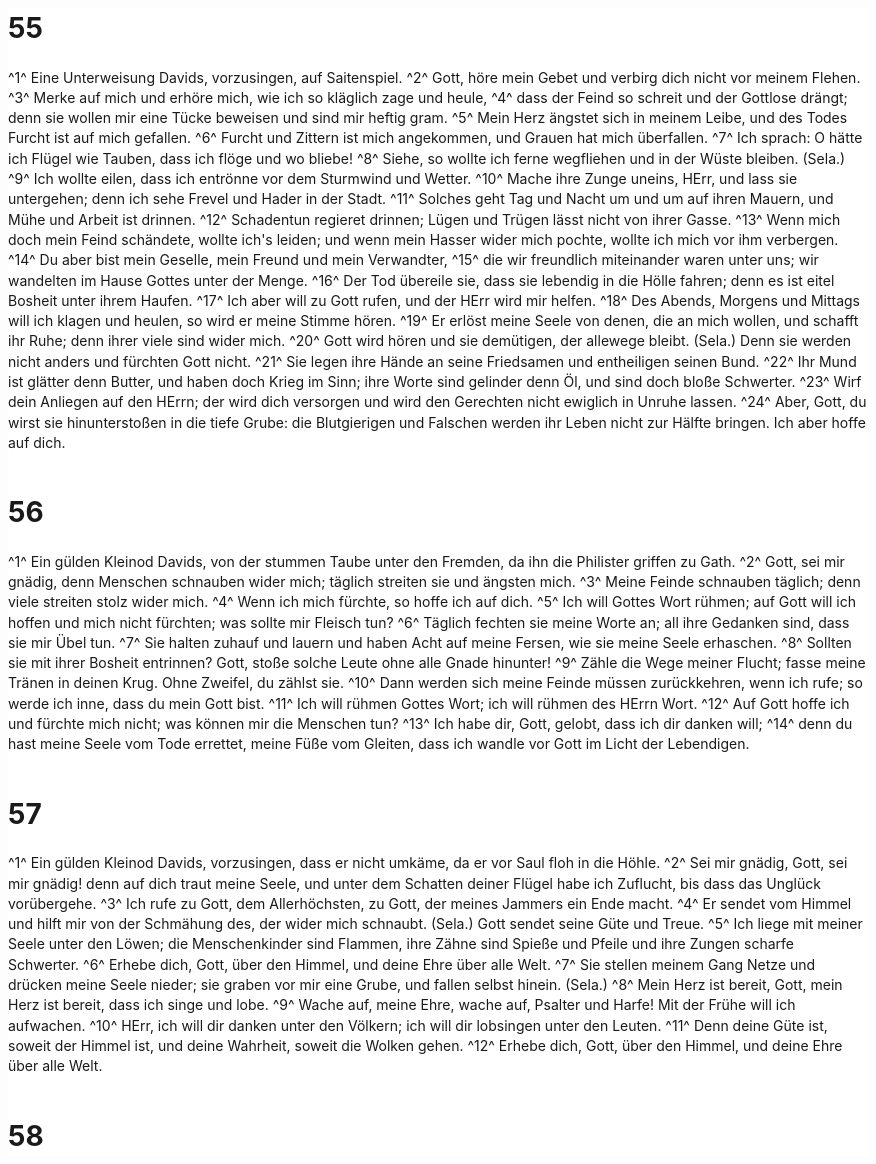 # 55
^1^ Eine Unterweisung Davids, vorzusingen, auf Saitenspiel. ^2^ Gott, höre mein Gebet und verbirg dich nicht vor meinem Flehen. ^3^ Merke auf mich und erhöre mich, wie ich so kläglich zage und heule, ^4^ dass der Feind so schreit und der Gottlose drängt; denn sie wollen mir eine Tücke beweisen und sind mir heftig gram. ^5^ Mein Herz ängstet sich in meinem Leibe, und des Todes Furcht ist auf mich gefallen. ^6^ Furcht und Zittern ist mich angekommen, und Grauen hat mich überfallen. ^7^ Ich sprach: O hätte ich Flügel wie Tauben, dass ich flöge und wo bliebe! ^8^ Siehe, so wollte ich ferne wegfliehen und in der Wüste bleiben. (Sela.) ^9^ Ich wollte eilen, dass ich entrönne vor dem Sturmwind und Wetter. ^10^ Mache ihre Zunge uneins, HErr, und lass sie untergehen; denn ich sehe Frevel und Hader in der Stadt. ^11^ Solches geht Tag und Nacht um und um auf ihren Mauern, und Mühe und Arbeit ist drinnen. ^12^ Schadentun regieret drinnen; Lügen und Trügen lässt nicht von ihrer Gasse. ^13^ Wenn mich doch mein Feind schändete, wollte ich's leiden; und wenn mein Hasser wider mich pochte, wollte ich mich vor ihm verbergen. ^14^ Du aber bist mein Geselle, mein Freund und mein Verwandter, ^15^ die wir freundlich miteinander waren unter uns; wir wandelten im Hause Gottes unter der Menge. ^16^ Der Tod übereile sie, dass sie lebendig in die Hölle fahren; denn es ist eitel Bosheit unter ihrem Haufen. ^17^ Ich aber will zu Gott rufen, und der HErr wird mir helfen. ^18^ Des Abends, Morgens und Mittags will ich klagen und heulen, so wird er meine Stimme hören. ^19^ Er erlöst meine Seele von denen, die an mich wollen, und schafft ihr Ruhe; denn ihrer viele sind wider mich. ^20^ Gott wird hören und sie demütigen, der allewege bleibt. (Sela.) Denn sie werden nicht anders und fürchten Gott nicht. ^21^ Sie legen ihre Hände an seine Friedsamen und entheiligen seinen Bund. ^22^ Ihr Mund ist glätter denn Butter, und haben doch Krieg im Sinn; ihre Worte sind gelinder denn Öl, und sind doch bloße Schwerter. ^23^ Wirf dein Anliegen auf den HErrn; der wird dich versorgen und wird den Gerechten nicht ewiglich in Unruhe lassen. ^24^ Aber, Gott, du wirst sie hinunterstoßen in die tiefe Grube: die Blutgierigen und Falschen werden ihr Leben nicht zur Hälfte bringen. Ich aber hoffe auf dich.

# 56
^1^ Ein gülden Kleinod Davids, von der stummen Taube unter den Fremden, da ihn die Philister griffen zu Gath. ^2^ Gott, sei mir gnädig, denn Menschen schnauben wider mich; täglich streiten sie und ängsten mich. ^3^ Meine Feinde schnauben täglich; denn viele streiten stolz wider mich. ^4^ Wenn ich mich fürchte, so hoffe ich auf dich. ^5^ Ich will Gottes Wort rühmen; auf Gott will ich hoffen und mich nicht fürchten; was sollte mir Fleisch tun? ^6^ Täglich fechten sie meine Worte an; all ihre Gedanken sind, dass sie mir Übel tun. ^7^ Sie halten zuhauf und lauern und haben Acht auf meine Fersen, wie sie meine Seele erhaschen. ^8^ Sollten sie mit ihrer Bosheit entrinnen? Gott, stoße solche Leute ohne alle Gnade hinunter! ^9^ Zähle die Wege meiner Flucht; fasse meine Tränen in deinen Krug. Ohne Zweifel, du zählst sie. ^10^ Dann werden sich meine Feinde müssen zurückkehren, wenn ich rufe; so werde ich inne, dass du mein Gott bist. ^11^ Ich will rühmen Gottes Wort; ich will rühmen des HErrn Wort. ^12^ Auf Gott hoffe ich und fürchte mich nicht; was können mir die Menschen tun? ^13^ Ich habe dir, Gott, gelobt, dass ich dir danken will; ^14^ denn du hast meine Seele vom Tode errettet, meine Füße vom Gleiten, dass ich wandle vor Gott im Licht der Lebendigen.

# 57
^1^ Ein gülden Kleinod Davids, vorzusingen, dass er nicht umkäme, da er vor Saul floh in die Höhle. ^2^ Sei mir gnädig, Gott, sei mir gnädig! denn auf dich traut meine Seele, und unter dem Schatten deiner Flügel habe ich Zuflucht, bis dass das Unglück vorübergehe. ^3^ Ich rufe zu Gott, dem Allerhöchsten, zu Gott, der meines Jammers ein Ende macht. ^4^ Er sendet vom Himmel und hilft mir von der Schmähung des, der wider mich schnaubt. (Sela.) Gott sendet seine Güte und Treue. ^5^ Ich liege mit meiner Seele unter den Löwen; die Menschenkinder sind Flammen, ihre Zähne sind Spieße und Pfeile und ihre Zungen scharfe Schwerter. ^6^ Erhebe dich, Gott, über den Himmel, und deine Ehre über alle Welt. ^7^ Sie stellen meinem Gang Netze und drücken meine Seele nieder; sie graben vor mir eine Grube, und fallen selbst hinein. (Sela.) ^8^ Mein Herz ist bereit, Gott, mein Herz ist bereit, dass ich singe und lobe. ^9^ Wache auf, meine Ehre, wache auf, Psalter und Harfe! Mit der Frühe will ich aufwachen. ^10^ HErr, ich will dir danken unter den Völkern; ich will dir lobsingen unter den Leuten. ^11^ Denn deine Güte ist, soweit der Himmel ist, und deine Wahrheit, soweit die Wolken gehen. ^12^ Erhebe dich, Gott, über den Himmel, und deine Ehre über alle Welt.

# 58
